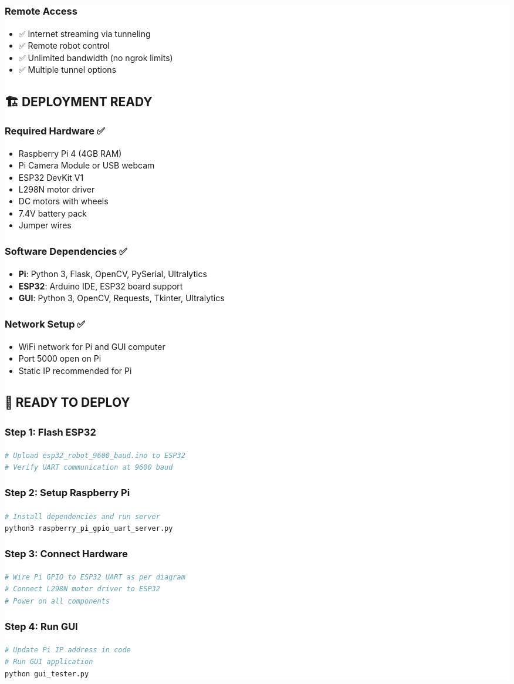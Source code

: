### **Remote Access**
- ✅ Internet streaming via tunneling
- ✅ Remote robot control
- ✅ Unlimited bandwidth (no ngrok limits)
- ✅ Multiple tunnel options

## 🏗️ **DEPLOYMENT READY**

### **Required Hardware** ✅
- Raspberry Pi 4 (4GB RAM)
- Pi Camera Module or USB webcam  
- ESP32 DevKit V1
- L298N motor driver
- DC motors with wheels
- 7.4V battery pack
- Jumper wires

### **Software Dependencies** ✅
- **Pi**: Python 3, Flask, OpenCV, PySerial, Ultralytics
- **ESP32**: Arduino IDE, ESP32 board support
- **GUI**: Python 3, OpenCV, Requests, Tkinter, Ultralytics

### **Network Setup** ✅
- WiFi network for Pi and GUI computer
- Port 5000 open on Pi
- Static IP recommended for Pi

## 🚀 **READY TO DEPLOY**

### **Step 1**: Flash ESP32
```bash
# Upload esp32_robot_9600_baud.ino to ESP32
# Verify UART communication at 9600 baud
```

### **Step 2**: Setup Raspberry Pi
```bash  
# Install dependencies and run server
python3 raspberry_pi_gpio_uart_server.py
```

### **Step 3**: Connect Hardware
```bash
# Wire Pi GPIO to ESP32 UART as per diagram
# Connect L298N motor driver to ESP32
# Power on all components
```

### **Step 4**: Run GUI
```bash
# Update Pi IP address in code
# Run GUI application
python gui_tester.py
```
